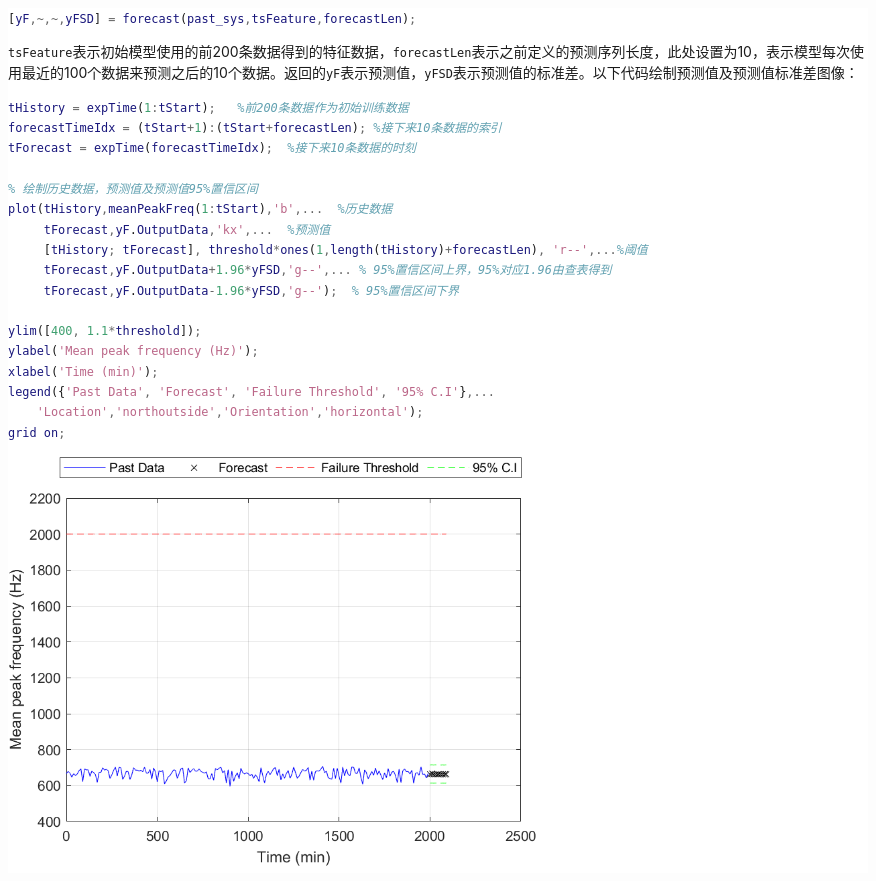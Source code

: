 ```matlab
[yF,~,~,yFSD] = forecast(past_sys,tsFeature,forecastLen);
```

`tsFeature`表示初始模型使用的前200条数据得到的特征数据，`forecastLen`表示之前定义的预测序列长度，此处设置为10，表示模型每次使用最近的100个数据来预测之后的10个数据。返回的`yF`表示预测值，`yFSD`表示预测值的标准差。以下代码绘制预测值及预测值标准差图像：

```matlab
tHistory = expTime(1:tStart);   %前200条数据作为初始训练数据
forecastTimeIdx = (tStart+1):(tStart+forecastLen); %接下来10条数据的索引
tForecast = expTime(forecastTimeIdx);  %接下来10条数据的时刻

% 绘制历史数据，预测值及预测值95%置信区间
plot(tHistory,meanPeakFreq(1:tStart),'b',...  %历史数据
     tForecast,yF.OutputData,'kx',...  %预测值
     [tHistory; tForecast], threshold*ones(1,length(tHistory)+forecastLen), 'r--',...%阈值 
     tForecast,yF.OutputData+1.96*yFSD,'g--',... % 95%置信区间上界，95%对应1.96由查表得到
     tForecast,yF.OutputData-1.96*yFSD,'g--');  % 95%置信区间下界

ylim([400, 1.1*threshold]);
ylabel('Mean peak frequency (Hz)');
xlabel('Time (min)');
legend({'Past Data', 'Forecast', 'Failure Threshold', '95% C.I'},...
    'Location','northoutside','Orientation','horizontal');
grid on;
```

<img src="HIDesign\forecaseValue.png" style="zoom:67%;" />
